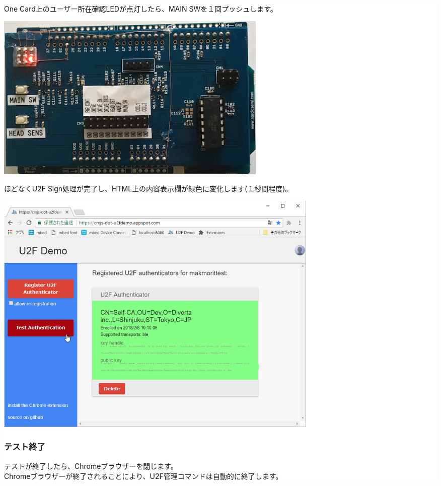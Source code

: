 One Card上のユーザー所在確認LEDが点灯したら、MAIN SWを１回プッシュします。

<img src="../assets/0033.png" width="500">

ほどなくU2F Sign処理が完了し、HTML上の内容表示欄が緑色に変化します(１秒間程度)。

<img src="assets/0062.png" width="600">

### テスト終了

テストが終了したら、Chromeブラウザーを閉じます。<br>
Chromeブラウザーが終了されることにより、U2F管理コマンドは自動的に終了します。
